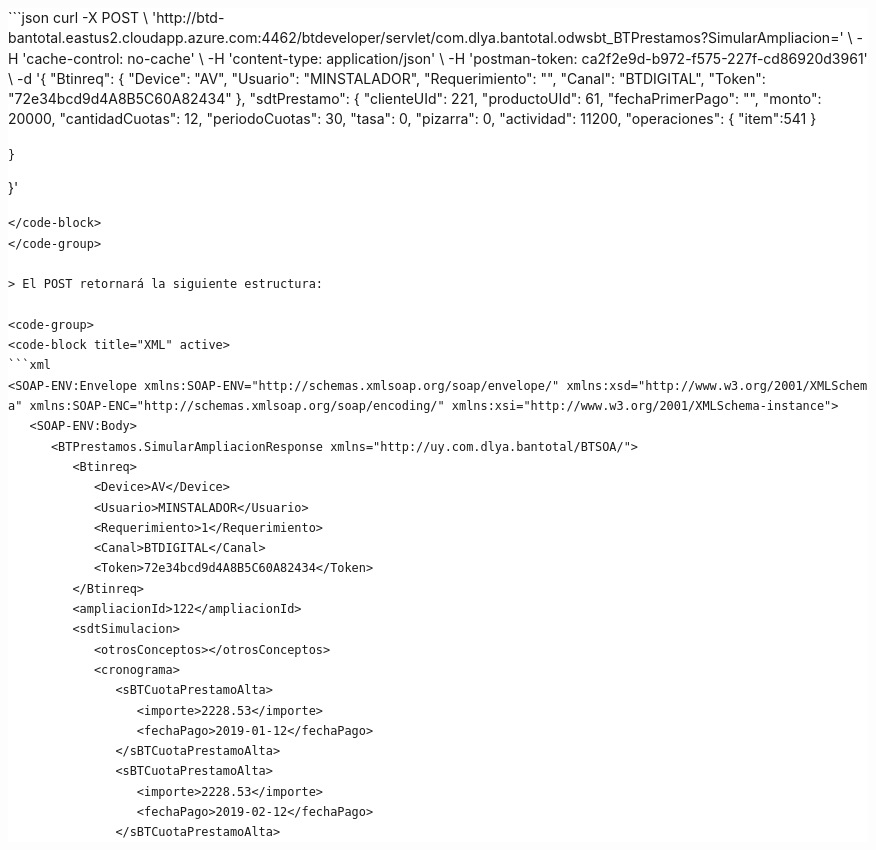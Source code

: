 <code-block title="JSON">
```json
curl -X POST \
  'http://btd-bantotal.eastus2.cloudapp.azure.com:4462/btdeveloper/servlet/com.dlya.bantotal.odwsbt_BTPrestamos?SimularAmpliacion=' \
  -H 'cache-control: no-cache' \
  -H 'content-type: application/json' \
  -H 'postman-token: ca2f2e9d-b972-f575-227f-cd86920d3961' \
  -d '{
	"Btinreq": {
		"Device": "AV",
		"Usuario": "MINSTALADOR",
		"Requerimiento": "",
		"Canal": "BTDIGITAL",
		"Token": "72e34bcd9d4A8B5C60A82434"
	},
    "sdtPrestamo": {
        "clienteUId": 221,
        "productoUId": 61,
        "fechaPrimerPago": "",
        "monto": 20000,
        "cantidadCuotas": 12,
        "periodoCuotas": 30,
		"tasa": 0,
		"pizarra": 0,
		"actividad": 11200,
		"operaciones": {
			"item":541		
		}
		
    }
}'
```
</code-block>
</code-group>
 
> El POST retornará la siguiente estructura:
 
<code-group>
<code-block title="XML" active>
```xml
<SOAP-ENV:Envelope xmlns:SOAP-ENV="http://schemas.xmlsoap.org/soap/envelope/" xmlns:xsd="http://www.w3.org/2001/XMLSchema" xmlns:SOAP-ENC="http://schemas.xmlsoap.org/soap/encoding/" xmlns:xsi="http://www.w3.org/2001/XMLSchema-instance">
   <SOAP-ENV:Body>
      <BTPrestamos.SimularAmpliacionResponse xmlns="http://uy.com.dlya.bantotal/BTSOA/">
         <Btinreq>
            <Device>AV</Device>
            <Usuario>MINSTALADOR</Usuario>
            <Requerimiento>1</Requerimiento>
            <Canal>BTDIGITAL</Canal>
            <Token>72e34bcd9d4A8B5C60A82434</Token>
         </Btinreq>
         <ampliacionId>122</ampliacionId>
         <sdtSimulacion>
            <otrosConceptos></otrosConceptos>
            <cronograma>
               <sBTCuotaPrestamoAlta>
                  <importe>2228.53</importe>
                  <fechaPago>2019-01-12</fechaPago>
               </sBTCuotaPrestamoAlta>
               <sBTCuotaPrestamoAlta>
                  <importe>2228.53</importe>
                  <fechaPago>2019-02-12</fechaPago>
               </sBTCuotaPrestamoAlta>
```